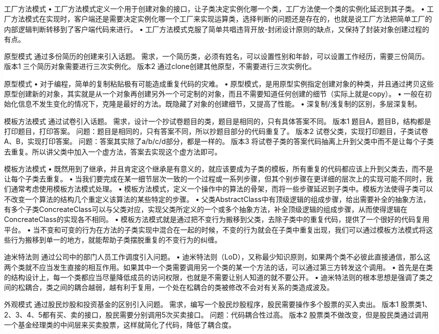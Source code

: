工厂方法模式
• 工厂方法模式定义一个用于创建对象的接口，让子类决定实例化哪一个类，工厂方法使一个类的实例化延迟到其子类。
• 工厂方法模式在实现时，客户端还是需要决定实例化哪一个工厂来实现运算类，选择判断的问题还是存在的，也就是说工厂方法把简单工厂的内部逻辑判断转移到了客户端代码来进行。
• 工厂方法模式克服了简单共唱违背开放-封闭设计原则的缺点，又保持了封装对象创建过程的有点。

原型模式
通过多份简历的创建来引入话题。
需求，一个简历类，必须有姓名，可以设置性别和年龄，可以设置工作经历，需要三份简历。
版本1
三个简历对象需要进行三次实例化。
版本2
通过clone创建其他原型，不需要进行三次实例化。

原型模式
• 对于编程，简单的复制粘贴极有可能造成重复代码的灾难。
• 原型模式，是用原型实例指定创建对象的种类，并且通过拷贝这些原型创建新的对象，其实就是从一个对象再创建另外一个可定制的对象，而且不需要知道任何创建的细节（实际上就是copy）。
• 一般在初始化信息不发生变化的情况下，克隆是最好的方法。既隐藏了对象的创建细节，又提高了性能。
• 深复制/浅复制的区别，多层深复制。

模板方法模式
通过试卷引入话题。
需求，设计一个抄试卷题目的类，题目是相同的，只有具体答案不同。
版本1
题目A，题目B，结构都是打印题目，打印答案。
问题：题目是相同的，只有答案不同，所以抄题目部分的代码重复了。
版本2
试卷父类，实现打印题目，子类试卷A、B，实现打印答案。
问题：答案其实除了a/b/c/d部分，都是一样的。
版本3
将试卷子类的答案代码抽离上升到父类中而不是让每个子类去重复。所以讲父类中加入一个虚方法，答案去实现这个虚方法即可。

模板方法模式
• 既然用到了继承，并且肯定这个继承是有意义的，就应该要成为子类的模板，所有重复的代码都应该上升到父类去，而不是让每个子类去重复。
• 当我们要完成在某一细节层次一致的一个过程或一系列步骤，但其个别步骤在更详细的层次上的实现可能不同时，我们通常考虑使用模板方法模式处理。
• 模板方法模式，定义一个操作中的算法的骨架，而将一些步骤延迟到子类中。模板方法使得子类可以不改变一个算法的结构几个重定义该算法的某些特定的步骤。
• 父类AbstractClass中有顶级逻辑的组成步骤，给出需要补全的抽象方法，有多个子类ConcreateClass可以与父类对应，实现父类所定义的一个或多个抽象方法，补全顶级逻辑的组成步骤，从而使得逻辑在ConcreateClass的实现各不相同。
• 模板方法模式就是通过把不变行为搬移到父类，去除子类中的重复代码，提供了一个很好的代码复用平台。
• 当不变和可变的行为在方法的子类实现中混合在一起的时候，不变的行为就会在子类中重复出现，我们可以通过模板方法模式将这些行为搬移到单一的地方，就能帮助子类摆脱重复的不变行为的纠缠。

迪米特法则
通过公司中的部门人员工作调度引入问题。
• 迪米特法则（LoD），又称最少知识原则，如果两个类不必彼此直接通信，那么这两个类就不应当发生直接的相互作用。如果其中一个类需要调用另一个类的某一个方法的话，可以通过第三方转发这个调用。
• 首先是在类的结构设计上，每一个类都应当尽量降低成员的访问权限，也就是不需要让别人知道的就不要公开。
• 迪米特法则的根本思想是强调了类之间的松耦合，类之间的耦合越弱，越有利于复用，一个处在松耦合的类被修改不会对有关系的类造成波及。

外观模式
通过股民炒股和投资基金的区别引入问题。
需求，编写一个股民炒股程序，股民需要操作多个股票的买入卖出。
版本1
股票类1、2、3、4、5都有买、卖的接口，股民需要分别调用5次买卖接口。
问题：代码耦合性过高。
版本2
股票类不做改变，但是股民类通过调用一个基金经理类的中间层来买卖股票，这样就简化了代码，降低了耦合度。
